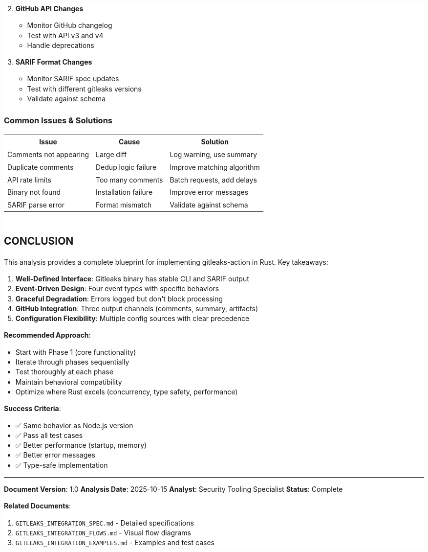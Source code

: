 2. **GitHub API Changes**
   - Monitor GitHub changelog
   - Test with API v3 and v4
   - Handle deprecations

3. **SARIF Format Changes**
   - Monitor SARIF spec updates
   - Test with different gitleaks versions
   - Validate against schema

### Common Issues & Solutions

| Issue | Cause | Solution |
|-------|-------|----------|
| Comments not appearing | Large diff | Log warning, use summary |
| Duplicate comments | Dedup logic failure | Improve matching algorithm |
| API rate limits | Too many comments | Batch requests, add delays |
| Binary not found | Installation failure | Improve error messages |
| SARIF parse error | Format mismatch | Validate against schema |

---

## CONCLUSION

This analysis provides a complete blueprint for implementing gitleaks-action in Rust. Key takeaways:

1. **Well-Defined Interface**: Gitleaks binary has stable CLI and SARIF output
2. **Event-Driven Design**: Four event types with specific behaviors
3. **Graceful Degradation**: Errors logged but don't block processing
4. **GitHub Integration**: Three output channels (comments, summary, artifacts)
5. **Configuration Flexibility**: Multiple config sources with clear precedence

**Recommended Approach**:
- Start with Phase 1 (core functionality)
- Iterate through phases sequentially
- Test thoroughly at each phase
- Maintain behavioral compatibility
- Optimize where Rust excels (concurrency, type safety, performance)

**Success Criteria**:
- ✅ Same behavior as Node.js version
- ✅ Pass all test cases
- ✅ Better performance (startup, memory)
- ✅ Better error messages
- ✅ Type-safe implementation

---

**Document Version**: 1.0
**Analysis Date**: 2025-10-15
**Analyst**: Security Tooling Specialist
**Status**: Complete

**Related Documents**:
1. `GITLEAKS_INTEGRATION_SPEC.md` - Detailed specifications
2. `GITLEAKS_INTEGRATION_FLOWS.md` - Visual flow diagrams
3. `GITLEAKS_INTEGRATION_EXAMPLES.md` - Examples and test cases
